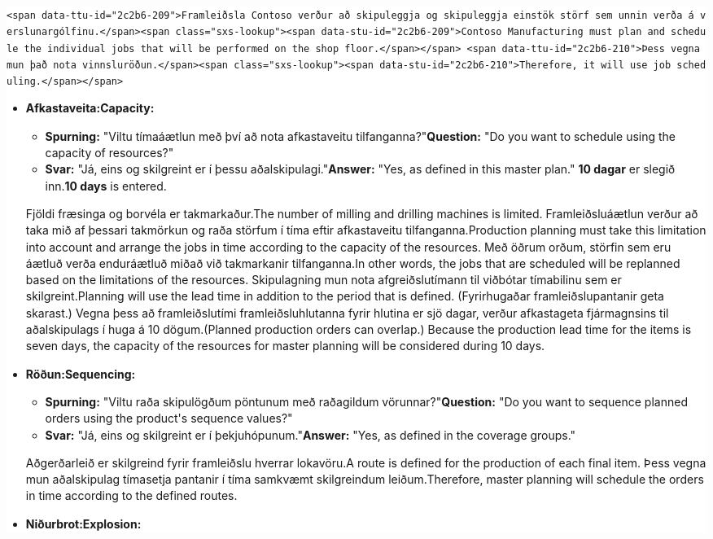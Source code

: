     <span data-ttu-id="2c2b6-209">Framleiðsla Contoso verður að skipuleggja og skipuleggja einstök störf sem unnin verða á verslunargólfinu.</span><span class="sxs-lookup"><span data-stu-id="2c2b6-209">Contoso Manufacturing must plan and schedule the individual jobs that will be performed on the shop floor.</span></span> <span data-ttu-id="2c2b6-210">Þess vegna mun það nota vinnsluröðun.</span><span class="sxs-lookup"><span data-stu-id="2c2b6-210">Therefore, it will use job scheduling.</span></span>

- <span data-ttu-id="2c2b6-211">**Afkastaveita:**</span><span class="sxs-lookup"><span data-stu-id="2c2b6-211">**Capacity:**</span></span>

    - <span data-ttu-id="2c2b6-212">**Spurning:** "Viltu tímaáætlun með því að nota afkastaveitu tilfanganna?"</span><span class="sxs-lookup"><span data-stu-id="2c2b6-212">**Question:** "Do you want to schedule using the capacity of resources?"</span></span>
    - <span data-ttu-id="2c2b6-213">**Svar:** "Já, eins og skilgreint er í þessu aðalskipulagi."</span><span class="sxs-lookup"><span data-stu-id="2c2b6-213">**Answer:** "Yes, as defined in this master plan."</span></span> <span data-ttu-id="2c2b6-214">**10 dagar** er slegið inn.</span><span class="sxs-lookup"><span data-stu-id="2c2b6-214">**10 days** is entered.</span></span>

    <span data-ttu-id="2c2b6-215">Fjöldi fræsinga og borvéla er takmarkaður.</span><span class="sxs-lookup"><span data-stu-id="2c2b6-215">The number of milling and drilling machines is limited.</span></span> <span data-ttu-id="2c2b6-216">Framleiðsluáætlun verður að taka mið af þessari takmörkun og raða störfum í tíma eftir afkastaveitu tilfanganna.</span><span class="sxs-lookup"><span data-stu-id="2c2b6-216">Production planning must take this limitation into account and arrange the jobs in time according to the capacity of the resources.</span></span> <span data-ttu-id="2c2b6-217">Með öðrum orðum, störfin sem eru áætluð verða enduráætluð miðað við takmarkanir tilfanganna.</span><span class="sxs-lookup"><span data-stu-id="2c2b6-217">In other words, the jobs that are scheduled will be replanned based on the limitations of the resources.</span></span> <span data-ttu-id="2c2b6-218">Skipulagning mun nota afgreiðslutímann til viðbótar tímabilinu sem er skilgreint.</span><span class="sxs-lookup"><span data-stu-id="2c2b6-218">Planning will use the lead time in addition to the period that is defined.</span></span> <span data-ttu-id="2c2b6-219">(Fyrirhugaðar framleiðslupantanir geta skarast.) Vegna þess að framleiðslutími framleiðsluhlutanna fyrir hlutina er sjö dagar, verður afkastageta fjármagnsins til aðalskipulags í huga á 10 dögum.</span><span class="sxs-lookup"><span data-stu-id="2c2b6-219">(Planned production orders can overlap.) Because the production lead time for the items is seven days, the capacity of the resources for master planning will be considered during 10 days.</span></span>

- <span data-ttu-id="2c2b6-220">**Röðun:**</span><span class="sxs-lookup"><span data-stu-id="2c2b6-220">**Sequencing:**</span></span>

    - <span data-ttu-id="2c2b6-221">**Spurning:** "Viltu raða skipulögðum pöntunum með raðagildum vörunnar?"</span><span class="sxs-lookup"><span data-stu-id="2c2b6-221">**Question:** "Do you want to sequence planned orders using the product's sequence values?"</span></span>
    - <span data-ttu-id="2c2b6-222">**Svar:** "Já, eins og skilgreint er í þekjuhópunum."</span><span class="sxs-lookup"><span data-stu-id="2c2b6-222">**Answer:** "Yes, as defined in the coverage groups."</span></span>

    <span data-ttu-id="2c2b6-223">Aðgerðarleið er skilgreind fyrir framleiðslu hverrar lokavöru.</span><span class="sxs-lookup"><span data-stu-id="2c2b6-223">A route is defined for the production of each final item.</span></span> <span data-ttu-id="2c2b6-224">Þess vegna mun aðalskipulag tímasetja pantanir í tíma samkvæmt skilgreindum leiðum.</span><span class="sxs-lookup"><span data-stu-id="2c2b6-224">Therefore, master planning will schedule the orders in time according to the defined routes.</span></span>

- <span data-ttu-id="2c2b6-225">**Niðurbrot:**</span><span class="sxs-lookup"><span data-stu-id="2c2b6-225">**Explosion:**</span></span>
